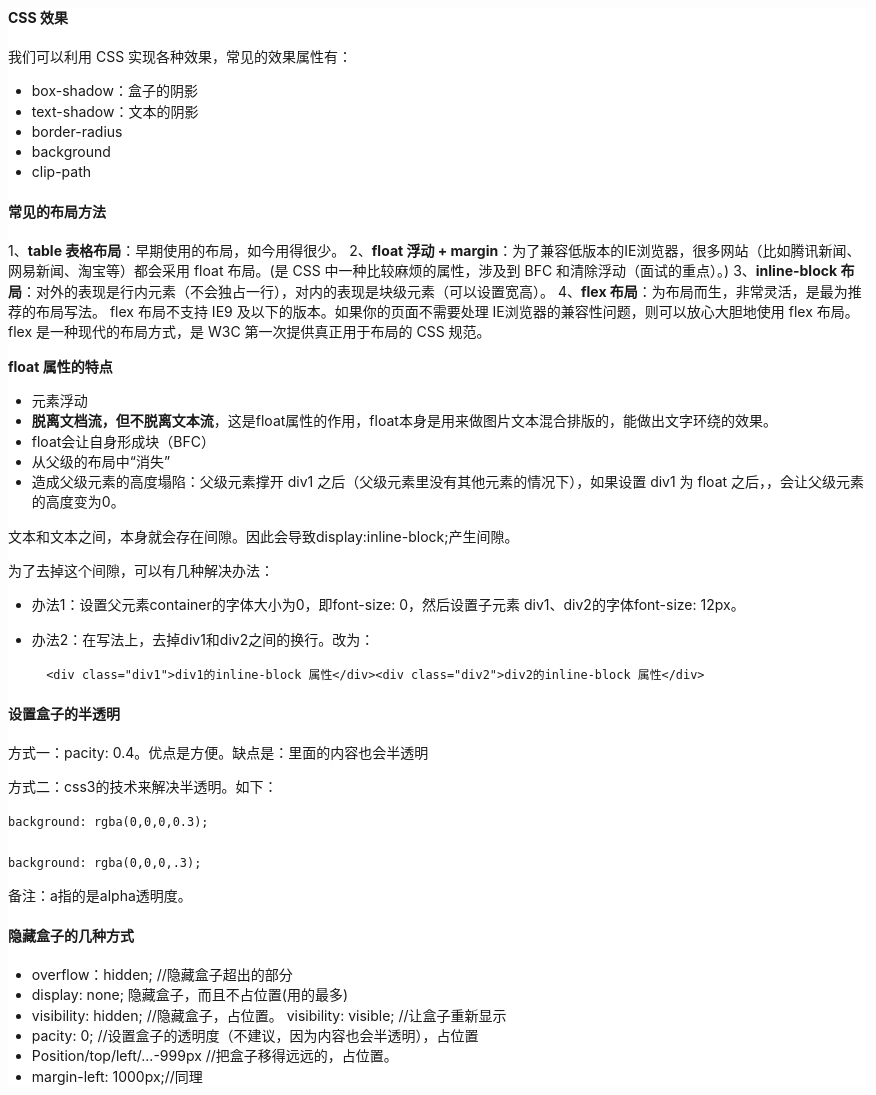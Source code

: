 #### CSS 效果
我们可以利用 CSS 实现各种效果，常见的效果属性有：
+ box-shadow：盒子的阴影
+ text-shadow：文本的阴影
+ border-radius
+ background
+ clip-path


#### 常见的布局方法

1、**table 表格布局**：早期使用的布局，如今用得很少。
2、**float 浮动 + margin**：为了兼容低版本的IE浏览器，很多网站（比如腾讯新闻、网易新闻、淘宝等）都会采用 float 布局。(是 CSS 中一种比较麻烦的属性，涉及到 BFC 和清除浮动（面试的重点）。)
3、**inline-block 布局**：对外的表现是行内元素（不会独占一行），对内的表现是块级元素（可以设置宽高）。
4、**flex 布局**：为布局而生，非常灵活，是最为推荐的布局写法。
flex 布局不支持 IE9 及以下的版本。如果你的页面不需要处理 IE浏览器的兼容性问题，则可以放心大胆地使用 flex 布局。
flex 是一种现代的布局方式，是 W3C 第一次提供真正用于布局的 CSS 规范。

**float 属性的特点**
+ 元素浮动
+ **脱离文档流，但不脱离文本流**，这是float属性的作用，float本身是用来做图片文本混合排版的，能做出文字环绕的效果。
+ float会让自身形成块（BFC）
+ 从父级的布局中“消失”
+ 造成父级元素的高度塌陷：父级元素撑开 div1 之后（父级元素里没有其他元素的情况下），如果设置 div1 为 float 之后，，会让父级元素的高度变为0。

文本和文本之间，本身就会存在间隙。因此会导致display:inline-block;产生间隙。

为了去掉这个间隙，可以有几种解决办法：

+ 办法1：设置父元素container的字体大小为0，即font-size: 0，然后设置子元素 div1、div2的字体font-size: 12px。

+ 办法2：在写法上，去掉div1和div2之间的换行。改为：

        <div class="div1">div1的inline-block 属性</div><div class="div2">div2的inline-block 属性</div>

#### 设置盒子的半透明

方式一：pacity: 0.4。优点是方便。缺点是：里面的内容也会半透明

方式二：css3的技术来解决半透明。如下：

    background: rgba(0,0,0,0.3);

    background: rgba(0,0,0,.3);

备注：a指的是alpha透明度。

#### 隐藏盒子的几种方式
+ overflow：hidden;   //隐藏盒子超出的部分
+ display: none;	  隐藏盒子，而且不占位置(用的最多)
+ visibility: hidden;   //隐藏盒子，占位置。
  visibility: visible;   //让盒子重新显示
+ pacity: 0;       //设置盒子的透明度（不建议，因为内容也会半透明），占位置
+ Position/top/left/...-999px   //把盒子移得远远的，占位置。
+ margin-left: 1000px;//同理

